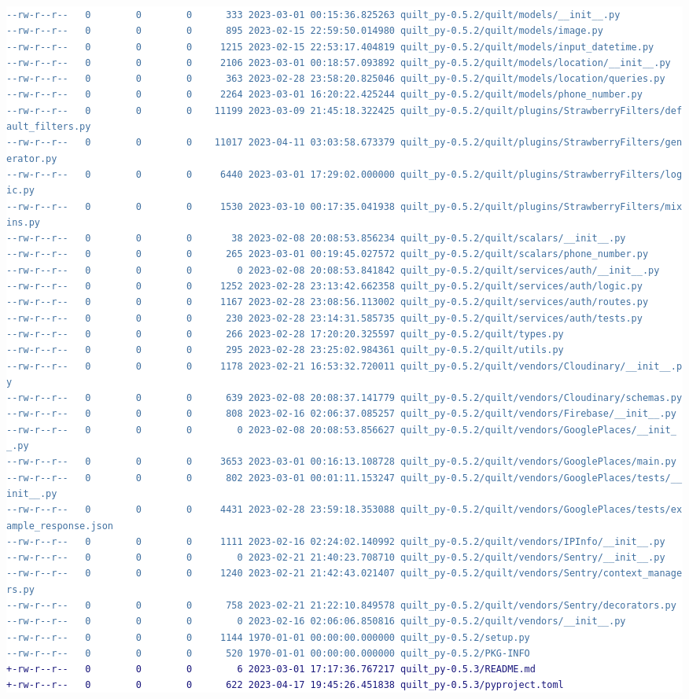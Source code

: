 ```diff
--rw-r--r--   0        0        0      333 2023-03-01 00:15:36.825263 quilt_py-0.5.2/quilt/models/__init__.py
--rw-r--r--   0        0        0      895 2023-02-15 22:59:50.014980 quilt_py-0.5.2/quilt/models/image.py
--rw-r--r--   0        0        0     1215 2023-02-15 22:53:17.404819 quilt_py-0.5.2/quilt/models/input_datetime.py
--rw-r--r--   0        0        0     2106 2023-03-01 00:18:57.093892 quilt_py-0.5.2/quilt/models/location/__init__.py
--rw-r--r--   0        0        0      363 2023-02-28 23:58:20.825046 quilt_py-0.5.2/quilt/models/location/queries.py
--rw-r--r--   0        0        0     2264 2023-03-01 16:20:22.425244 quilt_py-0.5.2/quilt/models/phone_number.py
--rw-r--r--   0        0        0    11199 2023-03-09 21:45:18.322425 quilt_py-0.5.2/quilt/plugins/StrawberryFilters/default_filters.py
--rw-r--r--   0        0        0    11017 2023-04-11 03:03:58.673379 quilt_py-0.5.2/quilt/plugins/StrawberryFilters/generator.py
--rw-r--r--   0        0        0     6440 2023-03-01 17:29:02.000000 quilt_py-0.5.2/quilt/plugins/StrawberryFilters/logic.py
--rw-r--r--   0        0        0     1530 2023-03-10 00:17:35.041938 quilt_py-0.5.2/quilt/plugins/StrawberryFilters/mixins.py
--rw-r--r--   0        0        0       38 2023-02-08 20:08:53.856234 quilt_py-0.5.2/quilt/scalars/__init__.py
--rw-r--r--   0        0        0      265 2023-03-01 00:19:45.027572 quilt_py-0.5.2/quilt/scalars/phone_number.py
--rw-r--r--   0        0        0        0 2023-02-08 20:08:53.841842 quilt_py-0.5.2/quilt/services/auth/__init__.py
--rw-r--r--   0        0        0     1252 2023-02-28 23:13:42.662358 quilt_py-0.5.2/quilt/services/auth/logic.py
--rw-r--r--   0        0        0     1167 2023-02-28 23:08:56.113002 quilt_py-0.5.2/quilt/services/auth/routes.py
--rw-r--r--   0        0        0      230 2023-02-28 23:14:31.585735 quilt_py-0.5.2/quilt/services/auth/tests.py
--rw-r--r--   0        0        0      266 2023-02-28 17:20:20.325597 quilt_py-0.5.2/quilt/types.py
--rw-r--r--   0        0        0      295 2023-02-28 23:25:02.984361 quilt_py-0.5.2/quilt/utils.py
--rw-r--r--   0        0        0     1178 2023-02-21 16:53:32.720011 quilt_py-0.5.2/quilt/vendors/Cloudinary/__init__.py
--rw-r--r--   0        0        0      639 2023-02-08 20:08:37.141779 quilt_py-0.5.2/quilt/vendors/Cloudinary/schemas.py
--rw-r--r--   0        0        0      808 2023-02-16 02:06:37.085257 quilt_py-0.5.2/quilt/vendors/Firebase/__init__.py
--rw-r--r--   0        0        0        0 2023-02-08 20:08:53.856627 quilt_py-0.5.2/quilt/vendors/GooglePlaces/__init__.py
--rw-r--r--   0        0        0     3653 2023-03-01 00:16:13.108728 quilt_py-0.5.2/quilt/vendors/GooglePlaces/main.py
--rw-r--r--   0        0        0      802 2023-03-01 00:01:11.153247 quilt_py-0.5.2/quilt/vendors/GooglePlaces/tests/__init__.py
--rw-r--r--   0        0        0     4431 2023-02-28 23:59:18.353088 quilt_py-0.5.2/quilt/vendors/GooglePlaces/tests/example_response.json
--rw-r--r--   0        0        0     1111 2023-02-16 02:24:02.140992 quilt_py-0.5.2/quilt/vendors/IPInfo/__init__.py
--rw-r--r--   0        0        0        0 2023-02-21 21:40:23.708710 quilt_py-0.5.2/quilt/vendors/Sentry/__init__.py
--rw-r--r--   0        0        0     1240 2023-02-21 21:42:43.021407 quilt_py-0.5.2/quilt/vendors/Sentry/context_managers.py
--rw-r--r--   0        0        0      758 2023-02-21 21:22:10.849578 quilt_py-0.5.2/quilt/vendors/Sentry/decorators.py
--rw-r--r--   0        0        0        0 2023-02-16 02:06:06.850816 quilt_py-0.5.2/quilt/vendors/__init__.py
--rw-r--r--   0        0        0     1144 1970-01-01 00:00:00.000000 quilt_py-0.5.2/setup.py
--rw-r--r--   0        0        0      520 1970-01-01 00:00:00.000000 quilt_py-0.5.2/PKG-INFO
+-rw-r--r--   0        0        0        6 2023-03-01 17:17:36.767217 quilt_py-0.5.3/README.md
+-rw-r--r--   0        0        0      622 2023-04-17 19:45:26.451838 quilt_py-0.5.3/pyproject.toml
```
